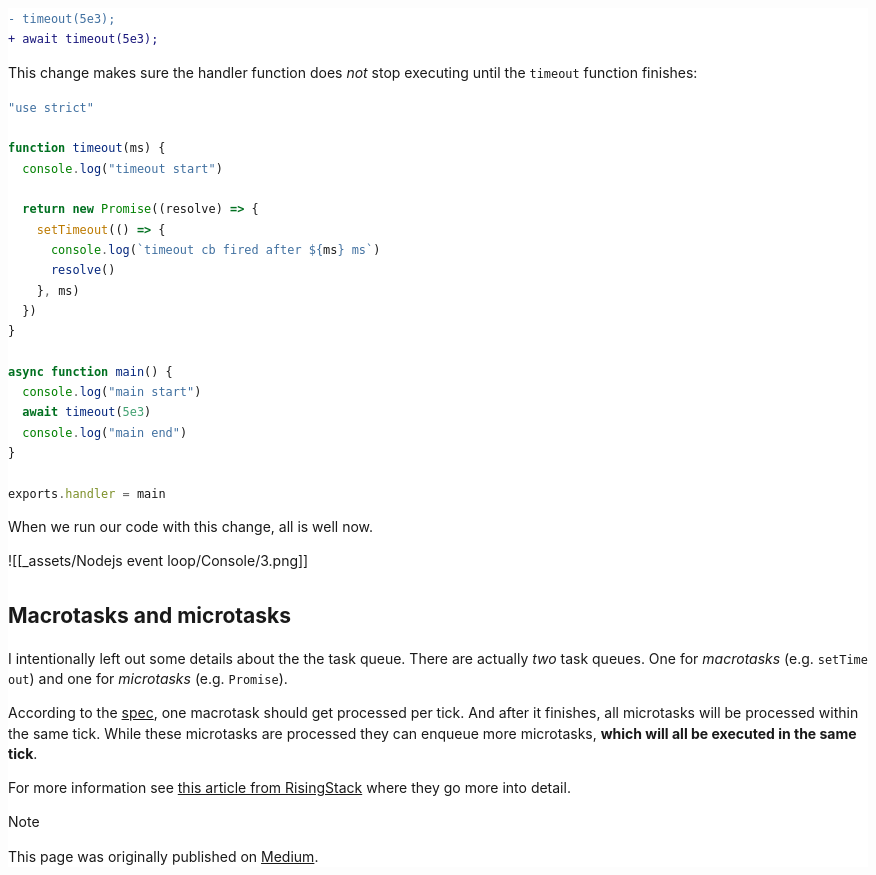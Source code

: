 ```diff
- timeout(5e3);
+ await timeout(5e3);
```

This change makes sure the handler function does _not_ stop executing until the `timeout` function finishes:

```js title="timeout.js" showLineNumbers {16}
"use strict"

function timeout(ms) {
  console.log("timeout start")

  return new Promise((resolve) => {
    setTimeout(() => {
      console.log(`timeout cb fired after ${ms} ms`)
      resolve()
    }, ms)
  })
}

async function main() {
  console.log("main start")
  await timeout(5e3)
  console.log("main end")
}

exports.handler = main
```

When we run our code with this change, all is well now.

![[_assets/Nodejs event loop/Console/3.png]]

## Macrotasks and microtasks

I intentionally left out some details about the the task queue. There are actually _two_ task queues. One for _macrotasks_ (e.g. `setTimeout`) and one for _microtasks_ (e.g. `Promise`).

According to the [spec](https://html.spec.whatwg.org/multipage/webappapis.html#task-queue), one macrotask should get processed per tick. And after it finishes, all microtasks will be processed within the same tick. While these microtasks are processed they can enqueue more microtasks, **which will all be executed in the same tick**.

For more information see [this article from RisingStack](https://blog.risingstack.com/node-js-at-scale-understanding-node-js-event-loop) where they go more into detail.

> [!note]
> This page was originally published on [Medium](https://medium.com/radient-tech-blog/aws-lambda-and-the-node-js-event-loop-864e48fba49).


[^1]: The event loop is what allows Node.js to perform non-blocking I/O operations (despite the fact that JavaScript is single-threaded) by offloading operations to the system kernel whenever possible.
[^2]: Taken from [MDN](https://developer.mozilla.org/en-US/docs/Web/JavaScript/EventLoop#Event_loop).
[^3]: When using Node.js version `8.10` or above, you may also return a `Promise` instead of using the callback function. In that case you can also make your handler `async`, because `async` functions return a `Promise`.